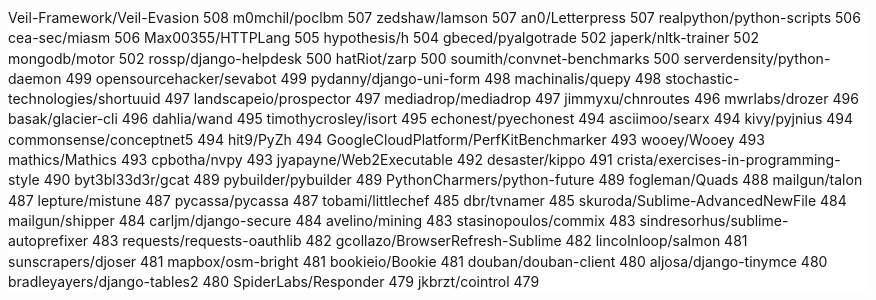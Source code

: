 Veil-Framework/Veil-Evasion                508
m0mchil/poclbm                             507
zedshaw/lamson                             507
an0/Letterpress                            507
realpython/python-scripts                  506
cea-sec/miasm                              506
Max00355/HTTPLang                          505
hypothesis/h                               504
gbeced/pyalgotrade                         502
japerk/nltk-trainer                        502
mongodb/motor                              502
rossp/django-helpdesk                      500
hatRiot/zarp                               500
soumith/convnet-benchmarks                 500
serverdensity/python-daemon                499
opensourcehacker/sevabot                   499
pydanny/django-uni-form                    498
machinalis/quepy                           498
stochastic-technologies/shortuuid          497
landscapeio/prospector                     497
mediadrop/mediadrop                        497
jimmyxu/chnroutes                          496
mwrlabs/drozer                             496
basak/glacier-cli                          496
dahlia/wand                                495
timothycrosley/isort                       495
echonest/pyechonest                        494
asciimoo/searx                             494
kivy/pyjnius                               494
commonsense/conceptnet5                    494
hit9/PyZh                                  494
GoogleCloudPlatform/PerfKitBenchmarker     493
wooey/Wooey                                493
mathics/Mathics                            493
cpbotha/nvpy                               493
jyapayne/Web2Executable                    492
desaster/kippo                             491
crista/exercises-in-programming-style      490
byt3bl33d3r/gcat                           489
pybuilder/pybuilder                        489
PythonCharmers/python-future               489
fogleman/Quads                             488
mailgun/talon                              487
lepture/mistune                            487
pycassa/pycassa                            487
tobami/littlechef                          485
dbr/tvnamer                                485
skuroda/Sublime-AdvancedNewFile            484
mailgun/shipper                            484
carljm/django-secure                       484
avelino/mining                             483
stasinopoulos/commix                       483
sindresorhus/sublime-autoprefixer          483
requests/requests-oauthlib                 482
gcollazo/BrowserRefresh-Sublime            482
lincolnloop/salmon                         481
sunscrapers/djoser                         481
mapbox/osm-bright                          481
bookieio/Bookie                            481
douban/douban-client                       480
aljosa/django-tinymce                      480
bradleyayers/django-tables2                480
SpiderLabs/Responder                       479
jkbrzt/cointrol                            479